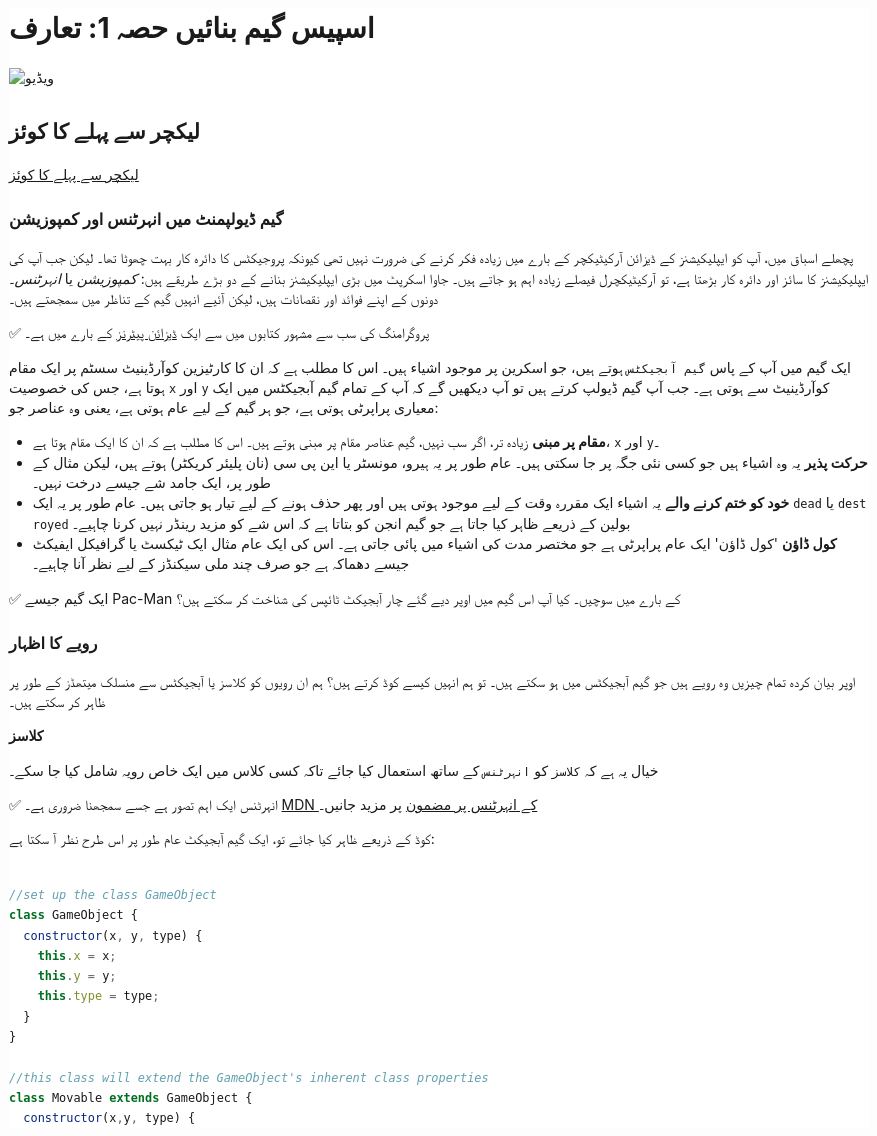 
# اسپیس گیم بنائیں حصہ 1: تعارف

![ویڈیو](../../../../6-space-game/images/pewpew.gif)

## لیکچر سے پہلے کا کوئز

[لیکچر سے پہلے کا کوئز](https://ff-quizzes.netlify.app/web/quiz/29)

### گیم ڈیولپمنٹ میں انہرٹنس اور کمپوزیشن

پچھلے اسباق میں، آپ کو ایپلیکیشنز کے ڈیزائن آرکیٹیکچر کے بارے میں زیادہ فکر کرنے کی ضرورت نہیں تھی کیونکہ پروجیکٹس کا دائرہ کار بہت چھوٹا تھا۔ لیکن جب آپ کی ایپلیکیشنز کا سائز اور دائرہ کار بڑھتا ہے، تو آرکیٹیکچرل فیصلے زیادہ اہم ہو جاتے ہیں۔ جاوا اسکرپٹ میں بڑی ایپلیکیشنز بنانے کے دو بڑے طریقے ہیں: *کمپوزیشن* یا *انہرٹنس*۔ دونوں کے اپنے فوائد اور نقصانات ہیں، لیکن آئیے انہیں گیم کے تناظر میں سمجھتے ہیں۔

✅ پروگرامنگ کی سب سے مشہور کتابوں میں سے ایک [ڈیزائن پیٹرنز](https://en.wikipedia.org/wiki/Design_Patterns) کے بارے میں ہے۔

ایک گیم میں آپ کے پاس `گیم آبجیکٹس` ہوتے ہیں، جو اسکرین پر موجود اشیاء ہیں۔ اس کا مطلب ہے کہ ان کا کارٹیزین کوآرڈینیٹ سسٹم پر ایک مقام ہوتا ہے، جس کی خصوصیت `x` اور `y` کوآرڈینیٹ سے ہوتی ہے۔ جب آپ گیم ڈیولپ کرتے ہیں تو آپ دیکھیں گے کہ آپ کے تمام گیم آبجیکٹس میں ایک معیاری پراپرٹی ہوتی ہے، جو ہر گیم کے لیے عام ہوتی ہے، یعنی وہ عناصر جو:

- **مقام پر مبنی** زیادہ تر، اگر سب نہیں، گیم عناصر مقام پر مبنی ہوتے ہیں۔ اس کا مطلب ہے کہ ان کا ایک مقام ہوتا ہے، `x` اور `y`۔
- **حرکت پذیر** یہ وہ اشیاء ہیں جو کسی نئی جگہ پر جا سکتی ہیں۔ عام طور پر یہ ہیرو، مونسٹر یا این پی سی (نان پلیئر کریکٹر) ہوتے ہیں، لیکن مثال کے طور پر، ایک جامد شے جیسے درخت نہیں۔
- **خود کو ختم کرنے والے** یہ اشیاء ایک مقررہ وقت کے لیے موجود ہوتی ہیں اور پھر حذف ہونے کے لیے تیار ہو جاتی ہیں۔ عام طور پر یہ ایک `dead` یا `destroyed` بولین کے ذریعے ظاہر کیا جاتا ہے جو گیم انجن کو بتاتا ہے کہ اس شے کو مزید رینڈر نہیں کرنا چاہیے۔
- **کول ڈاؤن** 'کول ڈاؤن' ایک عام پراپرٹی ہے جو مختصر مدت کی اشیاء میں پائی جاتی ہے۔ اس کی ایک عام مثال ایک ٹیکسٹ یا گرافیکل ایفیکٹ جیسے دھماکہ ہے جو صرف چند ملی سیکنڈز کے لیے نظر آنا چاہیے۔

✅ ایک گیم جیسے Pac-Man کے بارے میں سوچیں۔ کیا آپ اس گیم میں اوپر دیے گئے چار آبجیکٹ ٹائپس کی شناخت کر سکتے ہیں؟

### رویے کا اظہار

اوپر بیان کردہ تمام چیزیں وہ رویے ہیں جو گیم آبجیکٹس میں ہو سکتے ہیں۔ تو ہم انہیں کیسے کوڈ کرتے ہیں؟ ہم ان رویوں کو کلاسز یا آبجیکٹس سے منسلک میتھڈز کے طور پر ظاہر کر سکتے ہیں۔

**کلاسز**

خیال یہ ہے کہ `کلاسز` کو `انہرٹنس` کے ساتھ استعمال کیا جائے تاکہ کسی کلاس میں ایک خاص رویہ شامل کیا جا سکے۔

✅ انہرٹنس ایک اہم تصور ہے جسے سمجھنا ضروری ہے۔ [MDN کے انہرٹنس پر مضمون](https://developer.mozilla.org/docs/Web/JavaScript/Inheritance_and_the_prototype_chain) پر مزید جانیں۔

کوڈ کے ذریعے ظاہر کیا جائے تو، ایک گیم آبجیکٹ عام طور پر اس طرح نظر آ سکتا ہے:

```javascript

//set up the class GameObject
class GameObject {
  constructor(x, y, type) {
    this.x = x;
    this.y = y;
    this.type = type;
  }
}

//this class will extend the GameObject's inherent class properties
class Movable extends GameObject {
  constructor(x,y, type) {
```